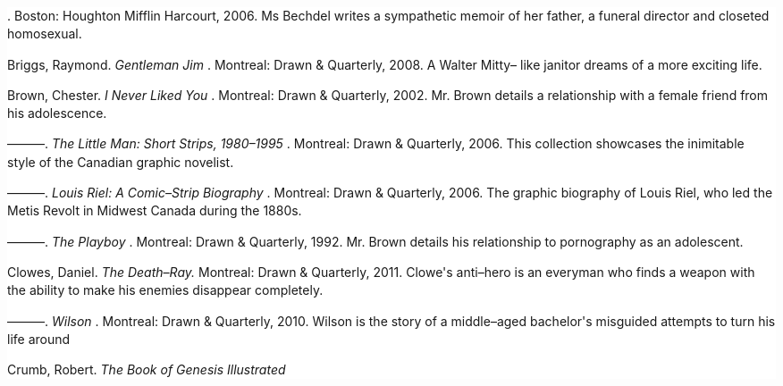    . Boston: Houghton Mifflin Harcourt, 2006. Ms Bechdel writes a sympathetic memoir of her father, a funeral director and closeted homosexual.
  </p>
<p>
   Briggs, Raymond.
   <i>
    Gentleman Jim
   </i>
   . Montreal: Drawn &amp; Quarterly, 2008. A Walter Mitty– like janitor dreams of a more exciting life.
  </p>
<p>
   Brown, Chester.
   <i>
    I Never Liked You
   </i>
   . Montreal: Drawn &amp; Quarterly, 2002. Mr. Brown details a relationship with a female friend from his adolescence.
  </p>
<p>
   ––––––.
   <i>
    The Little Man: Short Strips, 1980–1995
   </i>
   . Montreal: Drawn &amp; Quarterly, 2006. This collection showcases the inimitable style of the Canadian graphic novelist.
  </p>
<p>
   ––––––.
   <i>
    Louis Riel: A Comic–Strip Biography
   </i>
   . Montreal: Drawn &amp; Quarterly, 2006. The graphic biography of Louis Riel, who led the Metis Revolt in Midwest Canada during the 1880s.
  </p>
<p>
   ––––––.
   <i>
    The Playboy
   </i>
   . Montreal: Drawn &amp; Quarterly, 1992. Mr. Brown details his relationship to pornography as an adolescent.
  </p>
<p>
   Clowes, Daniel.
   <i>
    The Death–Ray.
   </i>
   Montreal: Drawn &amp; Quarterly, 2011. Clowe's anti–hero is an everyman who finds a weapon with the ability to make his enemies disappear completely.
  </p>
<p>
   ––––––.
   <i>
    Wilson
   </i>
   . Montreal: Drawn &amp; Quarterly, 2010. Wilson is the story of a middle–aged bachelor's misguided attempts to turn his life around
  </p>
<p>
   Crumb, Robert.
   <i>
    The Book of Genesis Illustrated
   </i>